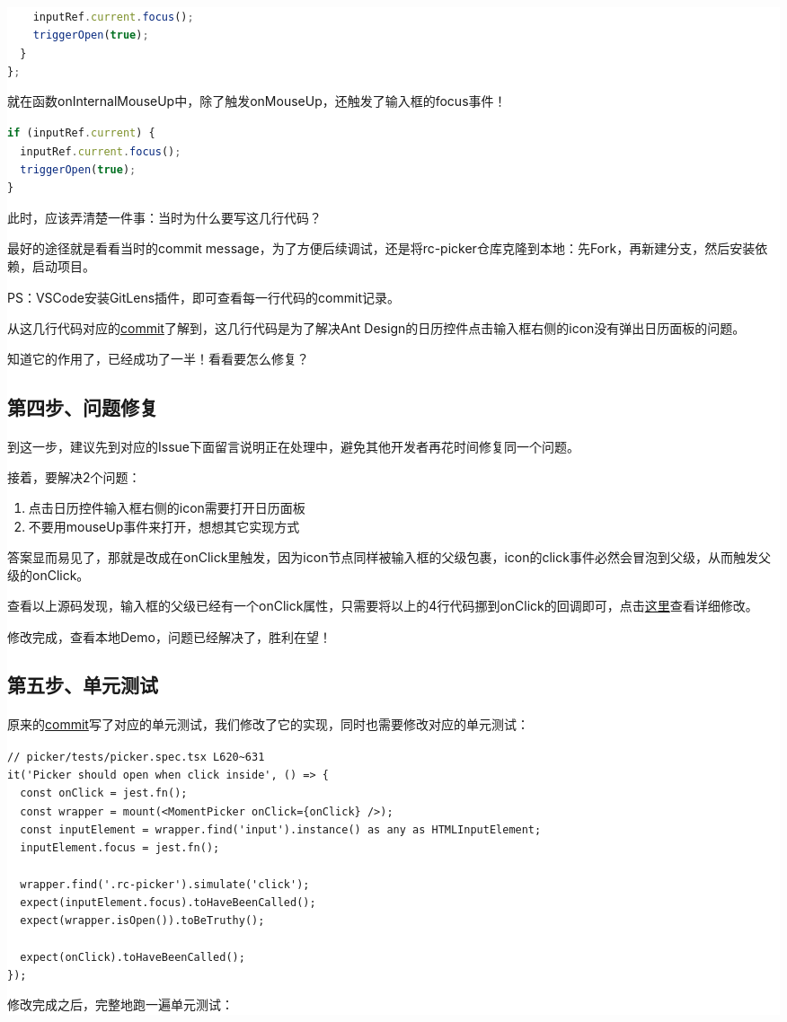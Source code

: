 ```jsx
    inputRef.current.focus();
    triggerOpen(true);
  }
};
```
就在函数onInternalMouseUp中，除了触发onMouseUp，还触发了输入框的focus事件！

```js
if (inputRef.current) {
  inputRef.current.focus();
  triggerOpen(true);
}
```

此时，应该弄清楚一件事：当时为什么要写这几行代码？

最好的途径就是看看当时的commit message，为了方便后续调试，还是将rc-picker仓库克隆到本地：先Fork，再新建分支，然后安装依赖，启动项目。

PS：VSCode安装GitLens插件，即可查看每一行代码的commit记录。

从这几行代码对应的[commit](https://github.com/ant-design/ant-design/issues/21149)了解到，这几行代码是为了解决Ant Design的日历控件点击输入框右侧的icon没有弹出日历面板的问题。

知道它的作用了，已经成功了一半！看看要怎么修复？

## 第四步、问题修复

到这一步，建议先到对应的Issue下面留言说明正在处理中，避免其他开发者再花时间修复同一个问题。

接着，要解决2个问题：

1. 点击日历控件输入框右侧的icon需要打开日历面板
2. 不要用mouseUp事件来打开，想想其它实现方式

答案显而易见了，那就是改成在onClick里触发，因为icon节点同样被输入框的父级包裹，icon的click事件必然会冒泡到父级，从而触发父级的onClick。

查看以上源码发现，输入框的父级已经有一个onClick属性，只需要将以上的4行代码挪到onClick的回调即可，点击[这里](https://github.com/react-component/picker/pull/490/files#diff-bb3a22d33f64a888c413a1984f1ecf232163cca78334ccf4a7f823e241fbd0ab)查看详细修改。

修改完成，查看本地Demo，问题已经解决了，胜利在望！

## 第五步、单元测试

原来的[commit](https://github.com/ant-design/ant-design/issues/21149)写了对应的单元测试，我们修改了它的实现，同时也需要修改对应的单元测试：

```tsx
// picker/tests/picker.spec.tsx L620~631
it('Picker should open when click inside', () => {
  const onClick = jest.fn();
  const wrapper = mount(<MomentPicker onClick={onClick} />);
  const inputElement = wrapper.find('input').instance() as any as HTMLInputElement;
  inputElement.focus = jest.fn();

  wrapper.find('.rc-picker').simulate('click');
  expect(inputElement.focus).toHaveBeenCalled();
  expect(wrapper.isOpen()).toBeTruthy();

  expect(onClick).toHaveBeenCalled();
});
```
修改完成之后，完整地跑一遍单元测试：
